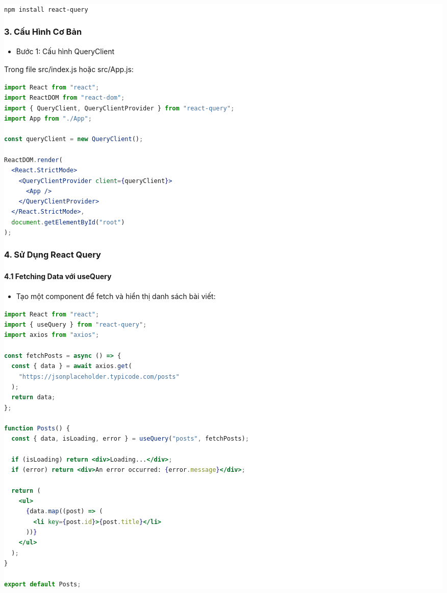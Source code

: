 ```bash
npm install react-query
```

### 3. Cấu Hình Cơ Bản

- Bước 1: Cấu hình QueryClient

Trong file src/index.js hoặc src/App.js:

```jsx
import React from "react";
import ReactDOM from "react-dom";
import { QueryClient, QueryClientProvider } from "react-query";
import App from "./App";

const queryClient = new QueryClient();

ReactDOM.render(
  <React.StrictMode>
    <QueryClientProvider client={queryClient}>
      <App />
    </QueryClientProvider>
  </React.StrictMode>,
  document.getElementById("root")
);
```

### 4. Sử Dụng React Query

#### 4.1 Fetching Data với useQuery

- Tạo một component để fetch và hiển thị danh sách bài viết:

```jsx
import React from "react";
import { useQuery } from "react-query";
import axios from "axios";

const fetchPosts = async () => {
  const { data } = await axios.get(
    "https://jsonplaceholder.typicode.com/posts"
  );
  return data;
};

function Posts() {
  const { data, isLoading, error } = useQuery("posts", fetchPosts);

  if (isLoading) return <div>Loading...</div>;
  if (error) return <div>An error occurred: {error.message}</div>;

  return (
    <ul>
      {data.map((post) => (
        <li key={post.id}>{post.title}</li>
      ))}
    </ul>
  );
}

export default Posts;
```
